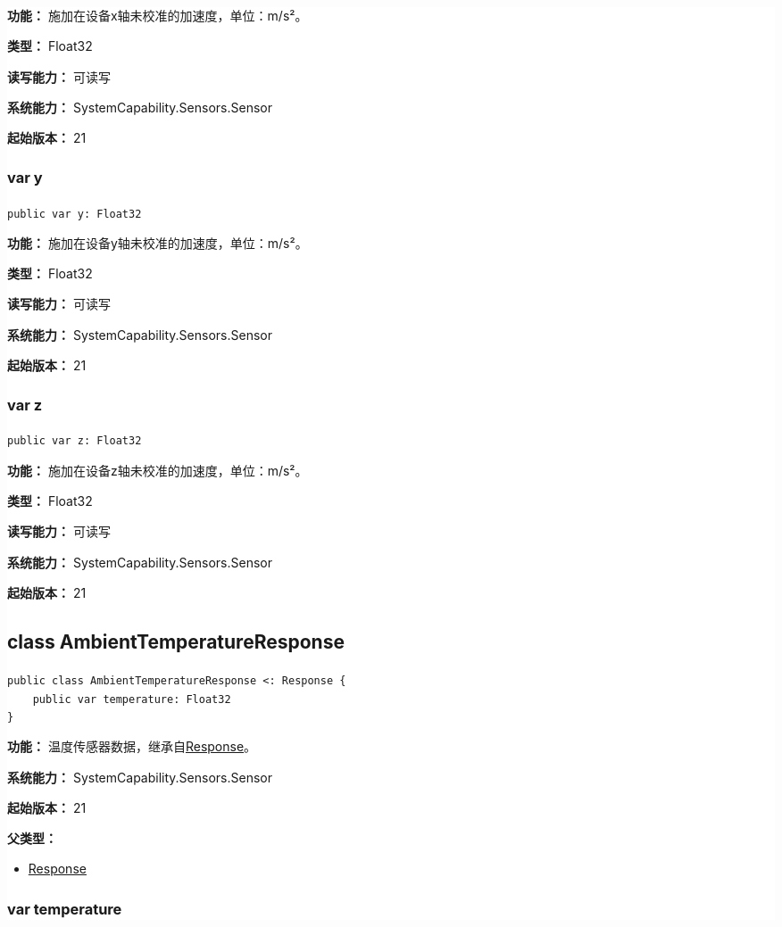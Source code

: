 **功能：** 施加在设备x轴未校准的加速度，单位：m/s²。

**类型：** Float32

**读写能力：** 可读写

**系统能力：** SystemCapability.Sensors.Sensor

**起始版本：** 21

### var y

```cangjie
public var y: Float32
```

**功能：** 施加在设备y轴未校准的加速度，单位：m/s²。

**类型：** Float32

**读写能力：** 可读写

**系统能力：** SystemCapability.Sensors.Sensor

**起始版本：** 21

### var z

```cangjie
public var z: Float32
```

**功能：** 施加在设备z轴未校准的加速度，单位：m/s²。

**类型：** Float32

**读写能力：** 可读写

**系统能力：** SystemCapability.Sensors.Sensor

**起始版本：** 21

## class AmbientTemperatureResponse

```cangjie
public class AmbientTemperatureResponse <: Response {
    public var temperature: Float32
}
```

**功能：** 温度传感器数据，继承自[Response](#class-response)。

**系统能力：** SystemCapability.Sensors.Sensor

**起始版本：** 21

**父类型：**

- [Response](#class-response)

### var temperature
